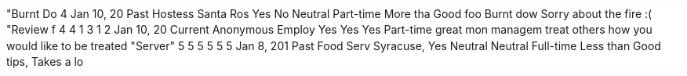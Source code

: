 </thead>
<tbody>
<tr class="odd">
<td align="left">&quot;Burnt Do</td>
<td align="left">4</td>
<td align="left"></td>
<td align="left">Jan 10, 20</td>
<td align="left">Past</td>
<td align="left">Hostess</td>
<td align="left">Santa Ros</td>
<td align="left">Yes</td>
<td align="left">No</td>
<td align="left">Neutral</td>
<td align="left">Part-time</td>
<td align="left">More tha</td>
<td align="left">Good foo</td>
<td align="left">Burnt dow</td>
<td align="left">Sorry about the fire :(</td>
<td align="left"></td>
<td align="left"></td>
<td align="left"></td>
<td align="left"></td>
</tr>
<tr class="even">
<td align="left">&quot;Review f</td>
<td align="left">4</td>
<td align="left">4</td>
<td align="left">1</td>
<td align="left">3</td>
<td align="left">1</td>
<td align="left">2</td>
<td align="left">Jan 10, 20</td>
<td align="left">Current</td>
<td align="left">Anonymous Employ</td>
<td align="left">Yes</td>
<td align="left">Yes</td>
<td align="left">Yes</td>
<td align="left">Part-time</td>
<td align="left"></td>
<td align="left">great mon</td>
<td align="left">managem</td>
<td align="left">treat others how you would like to be treated</td>
<td align="left"></td>
</tr>
<tr class="odd">
<td align="left">&quot;Server&quot;</td>
<td align="left">5</td>
<td align="left">5</td>
<td align="left">5</td>
<td align="left">5</td>
<td align="left">5</td>
<td align="left">5</td>
<td align="left">Jan 8, 201</td>
<td align="left">Past</td>
<td align="left">Food Serv</td>
<td align="left">Syracuse,</td>
<td align="left">Yes</td>
<td align="left">Neutral</td>
<td align="left">Neutral</td>
<td align="left">Full-time</td>
<td align="left">Less than</td>
<td align="left">Good tips,</td>
<td align="left">Takes a lo</td>